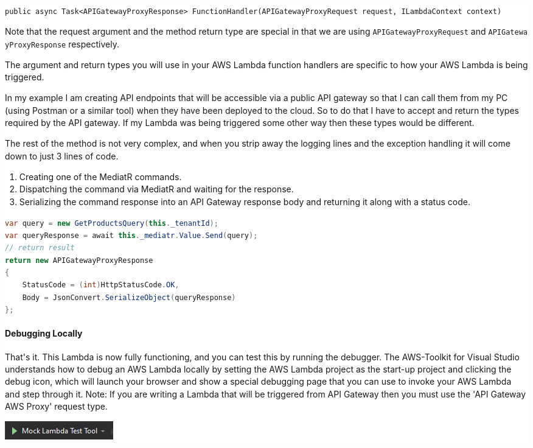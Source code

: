 `public async Task<APIGatewayProxyResponse> FunctionHandler(APIGatewayProxyRequest request, ILambdaContext context)`

Note that the request argument and the method return type are special in that we are using `APIGatewayProxyRequest` and `APIGatewayProxyResponse` respectively.

The argument and return types you will use in your AWS Lambda function handlers are specific to how your AWS Lambda is being triggered. 

In my example I am creating API endpoints that will be  accessible via a public API gateway so that I can call them from my PC (using Postman or a similar tool) when they have been deployed to the cloud. 
So to do that I have to accept and return the types required by the API gateway. If my Lambda was being triggered some other way then these types would be different.

The rest of the method is not very complex, and when you strip away the logging lines and the exception handling it will come down to just 3 lines of code.
   1) Creating one of the MediatR commands.
   2) Dispatching the command via MediatR and waiting for the response.
   3) Serializing the command response into an API Gateway response body and returning it along with a status code.
   
```c#
var query = new GetProductsQuery(this._tenantId);
var queryResponse = await this._mediatr.Value.Send(query);
// return result
return new APIGatewayProxyResponse
{
    StatusCode = (int)HttpStatusCode.OK,
    Body = JsonConvert.SerializeObject(queryResponse)
};
``` 
#### Debugging Locally
That's it. This Lambda is now fully functioning, and you can test this by running the debugger. The AWS-Toolkit for Visual Studio understands how to debug an AWS Lambda locally by setting the AWS Lambda project as the start-up project and clicking the debug icon, which will launch your browser and show a special debugging page that you can use to invoke your AWS Lambda and step through it. 
Note: If you are writing a Lambda that will be triggered from API Gateway then you must use the 'API Gateway AWS Proxy' request type.

![](/images/lambda_with_onion_architecture/lambda_test_tool_icon.png)